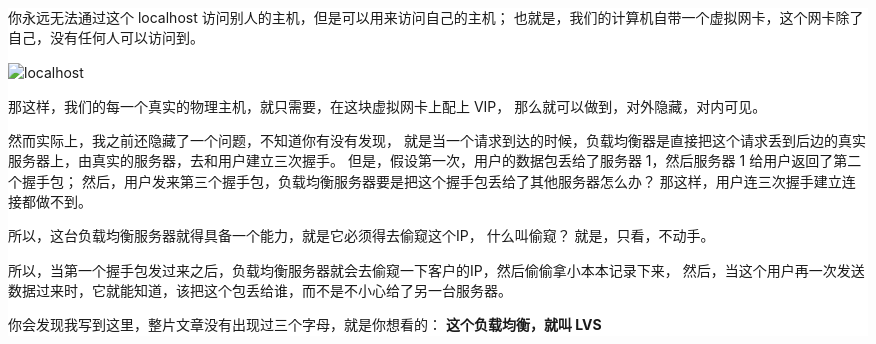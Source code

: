 你永远无法通过这个 localhost 访问别人的主机，但是可以用来访问自己的主机；
也就是，我们的计算机自带一个虚拟网卡，这个网卡除了自己，没有任何人可以访问到。

![localhost](D:\Desktop\知识整理\图片\20200415150326206.png)

那这样，我们的每一个真实的物理主机，就只需要，在这块虚拟网卡上配上 VIP，
那么就可以做到，对外隐藏，对内可见。

然而实际上，我之前还隐藏了一个问题，不知道你有没有发现，
就是当一个请求到达的时候，负载均衡器是直接把这个请求丢到后边的真实服务器上，由真实的服务器，去和用户建立三次握手。
但是，假设第一次，用户的数据包丢给了服务器 1，然后服务器 1 给用户返回了第二个握手包；
然后，用户发来第三个握手包，负载均衡服务器要是把这个握手包丢给了其他服务器怎么办？
那这样，用户连三次握手建立连接都做不到。

所以，这台负载均衡服务器就得具备一个能力，就是它必须得去偷窥这个IP，
什么叫偷窥？
就是，只看，不动手。

所以，当第一个握手包发过来之后，负载均衡服务器就会去偷窥一下客户的IP，然后偷偷拿小本本记录下来，
然后，当这个用户再一次发送数据过来时，它就能知道，该把这个包丢给谁，而不是不小心给了另一台服务器。

你会发现我写到这里，整片文章没有出现过三个字母，就是你想看的：
**这个负载均衡，就叫 LVS**